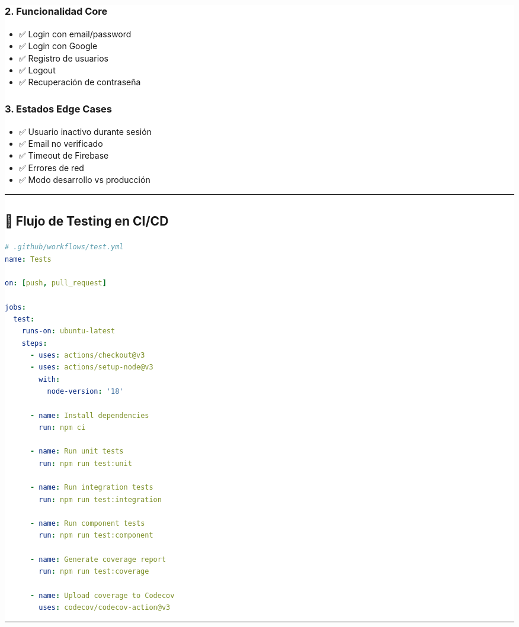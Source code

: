 ### 2. Funcionalidad Core
- ✅ Login con email/password
- ✅ Login con Google
- ✅ Registro de usuarios
- ✅ Logout
- ✅ Recuperación de contraseña

### 3. Estados Edge Cases
- ✅ Usuario inactivo durante sesión
- ✅ Email no verificado
- ✅ Timeout de Firebase
- ✅ Errores de red
- ✅ Modo desarrollo vs producción

---

## 🔄 Flujo de Testing en CI/CD

```yaml
# .github/workflows/test.yml
name: Tests

on: [push, pull_request]

jobs:
  test:
    runs-on: ubuntu-latest
    steps:
      - uses: actions/checkout@v3
      - uses: actions/setup-node@v3
        with:
          node-version: '18'
      
      - name: Install dependencies
        run: npm ci
      
      - name: Run unit tests
        run: npm run test:unit
      
      - name: Run integration tests
        run: npm run test:integration
      
      - name: Run component tests
        run: npm run test:component
      
      - name: Generate coverage report
        run: npm run test:coverage
      
      - name: Upload coverage to Codecov
        uses: codecov/codecov-action@v3
```

---